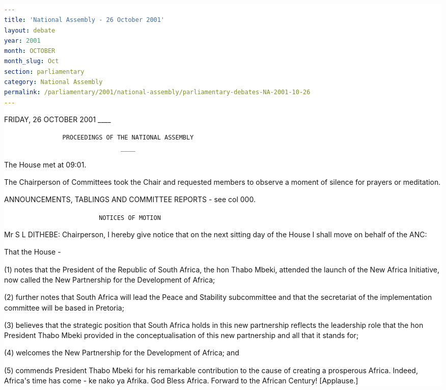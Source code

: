 ```yaml
---
title: 'National Assembly - 26 October 2001'
layout: debate
year: 2001
month: OCTOBER
month_slug: Oct
section: parliamentary
category: National Assembly
permalink: /parliamentary/2001/national-assembly/parliamentary-debates-NA-2001-10-26
---
```


FRIDAY, 26 OCTOBER 2001
                                    ____

                    PROCEEDINGS OF THE NATIONAL ASSEMBLY
                                    ____


The House met at 09:01.

The Chairperson of Committees took the Chair and requested members to
observe a moment of silence for prayers or meditation.

ANNOUNCEMENTS, TABLINGS AND COMMITTEE REPORTS - see col 000.

                              NOTICES OF MOTION

Mr S L DITHEBE: Chairperson, I hereby give notice that on the next sitting
day of the House I shall move on behalf of the ANC:


  That the House -


  (1) notes that the President of the Republic of South Africa, the hon
       Thabo Mbeki, attended the launch of the New Africa Initiative, now
       called the New Partnership for the Development of Africa;


  (2) further notes that South Africa will lead the Peace and Stability
       subcommittee and that the secretariat of the implementation committee
       will be based in Pretoria;


  (3) believes that the strategic position that South Africa holds in this
       new partnership reflects the leadership role that the hon President
       Thabo Mbeki provided in the conceptualisation of this new partnership
       and all that it stands for;


  (4) welcomes the New Partnership for the Development of Africa; and


  (5) commends President Thabo Mbeki for his remarkable contribution to the
       cause of creating a prosperous Africa.
Indeed, Africa's time has come - ke nako ya Afrika. God Bless Africa.
Forward to the African Century! [Applause.]
